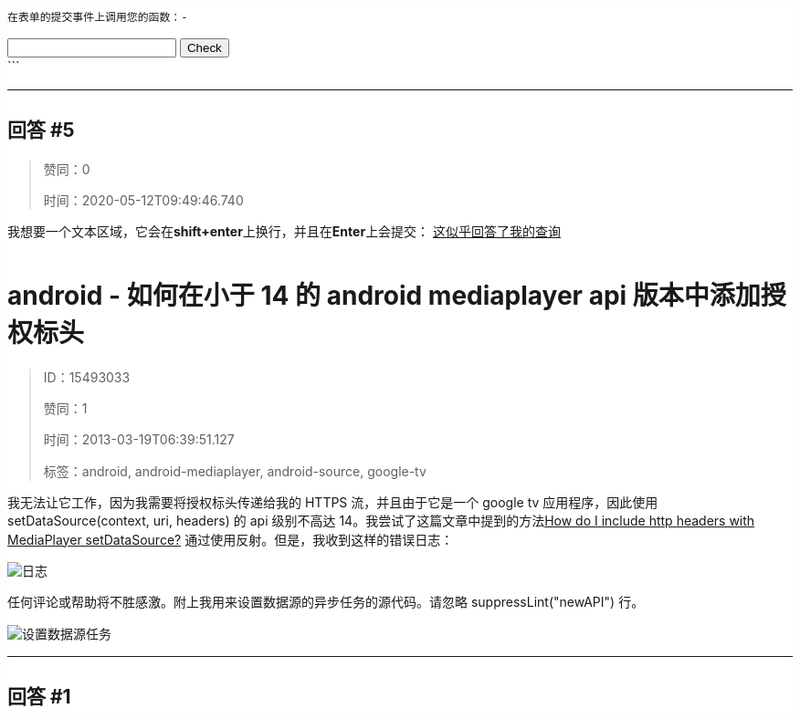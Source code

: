 ```
在表单的提交事件上调用您的函数：-

```
<html>
    <head>
        <script type="text/javascript">
            function search_p(){
                $.ajax({
                    url: 'srchpt.php',
                    type: 'POST',
                    data: { PtName: $('#PtName').val()},
                    success: function(data){
                        $(".myresult").html(data);
                    }
                })
            }
        </script>
    </head>
    <body>
        <form id="form1" name="form1" method="post" action="" onsubmit="search_p()" >
            <input name="PtName"   type="text" id="PtName" />
            <input name="Button" type="button" id="button"  onclick="search_p()" value="Check" />
        </form>
    </body> 
</html> 
```

* * *

## 回答 #5

> 赞同：0
> 
> 时间：2020-05-12T09:49:46.740

我想要一个文本区域，它会在**shift+enter**上换行，并且在**Enter**上会提交： [这似乎回答了我的查询](https://stackoverflow.com/a/18779374/10229006)

# android - 如何在小于 14 的 android mediaplayer api 版本中添加授权标头

> ID：15493033
> 
> 赞同：1
> 
> 时间：2013-03-19T06:39:51.127
> 
> 标签：android, android-mediaplayer, android-source, google-tv

我无法让它工作，因为我需要将授权标头传递给我的 HTTPS 流，并且由于它是一个 google tv 应用程序，因此使用 setDataSource(context, uri, headers) 的 api 级别不高达 14。我尝试了这篇文章中提到的方法[How do I include http headers with MediaPlayer setDataSource?](https://stackoverflow.com/questions/8959300/how-do-i-include-http-headers-with-mediaplayer-setdatasource) 通过使用反射。但是，我收到这样的错误日志：

![日志](../Images/27b969d6e09637dc767fe61828240839.png)

任何评论或帮助将不胜感激。附上我用来设置数据源的异步任务的源代码。请忽略 suppressLint("newAPI") 行。

![设置数据源任务](../Images/2b760d7803f9ceb6fac742982ca51121.png)

* * *

## 回答 #1

```